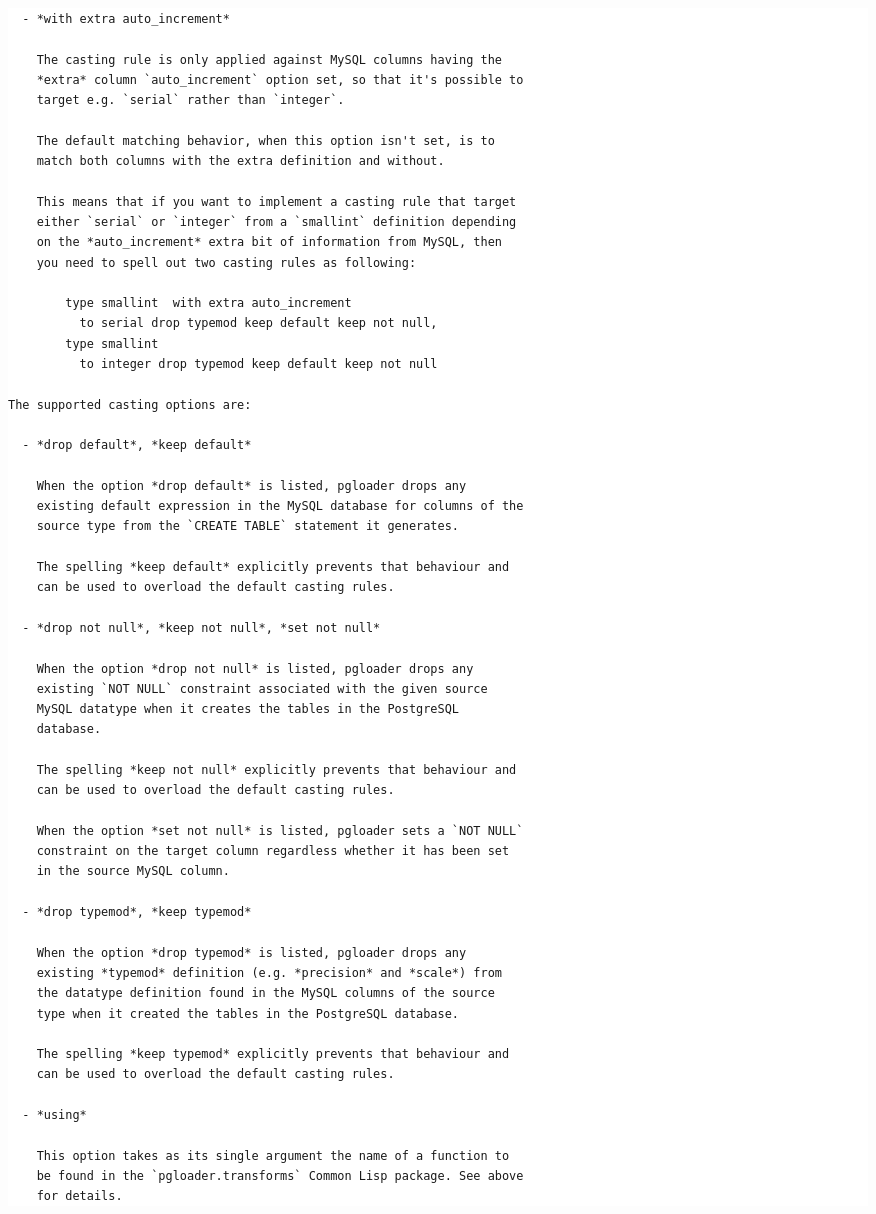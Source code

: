       - *with extra auto_increment*

        The casting rule is only applied against MySQL columns having the
        *extra* column `auto_increment` option set, so that it's possible to
        target e.g. `serial` rather than `integer`.

        The default matching behavior, when this option isn't set, is to
        match both columns with the extra definition and without.

        This means that if you want to implement a casting rule that target
        either `serial` or `integer` from a `smallint` definition depending
        on the *auto_increment* extra bit of information from MySQL, then
        you need to spell out two casting rules as following:

            type smallint  with extra auto_increment
              to serial drop typemod keep default keep not null,
            type smallint
              to integer drop typemod keep default keep not null

	The supported casting options are:

	  - *drop default*, *keep default*

        When the option *drop default* is listed, pgloader drops any
        existing default expression in the MySQL database for columns of the
        source type from the `CREATE TABLE` statement it generates.

	    The spelling *keep default* explicitly prevents that behaviour and
	    can be used to overload the default casting rules.

	  - *drop not null*, *keep not null*, *set not null*

        When the option *drop not null* is listed, pgloader drops any
        existing `NOT NULL` constraint associated with the given source
        MySQL datatype when it creates the tables in the PostgreSQL
        database.

	    The spelling *keep not null* explicitly prevents that behaviour and
	    can be used to overload the default casting rules.

        When the option *set not null* is listed, pgloader sets a `NOT NULL`
        constraint on the target column regardless whether it has been set
        in the source MySQL column.

      - *drop typemod*, *keep typemod*

	    When the option *drop typemod* is listed, pgloader drops any
	    existing *typemod* definition (e.g. *precision* and *scale*) from
	    the datatype definition found in the MySQL columns of the source
	    type when it created the tables in the PostgreSQL database.

	    The spelling *keep typemod* explicitly prevents that behaviour and
	    can be used to overload the default casting rules.

	  - *using*

	    This option takes as its single argument the name of a function to
	    be found in the `pgloader.transforms` Common Lisp package. See above
	    for details.
